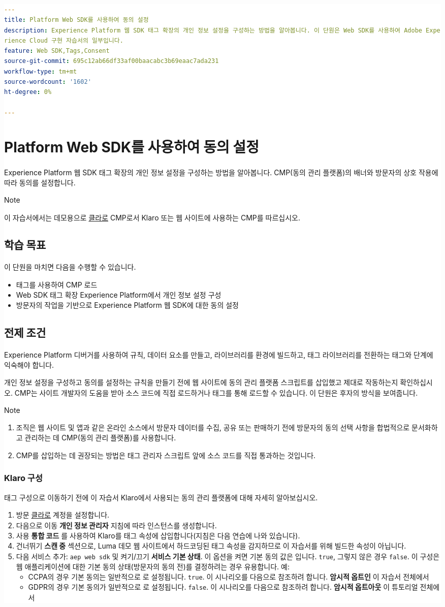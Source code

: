 ```yaml
---
title: Platform Web SDK를 사용하여 동의 설정
description: Experience Platform 웹 SDK 태그 확장의 개인 정보 설정을 구성하는 방법을 알아봅니다. 이 단원은 Web SDK를 사용하여 Adobe Experience Cloud 구현 자습서의 일부입니다.
feature: Web SDK,Tags,Consent
source-git-commit: 695c12ab66df33af00baacabc3b69eaac7ada231
workflow-type: tm+mt
source-wordcount: '1602'
ht-degree: 0%

---
```


# Platform Web SDK를 사용하여 동의 설정

Experience Platform 웹 SDK 태그 확장의 개인 정보 설정을 구성하는 방법을 알아봅니다. CMP(동의 관리 플랫폼)의 배너와 방문자의 상호 작용에 따라 동의를 설정합니다.

>[!NOTE]
> 
>이 자습서에서는 데모용으로 [클라로](https://heyklaro.com/) CMP로서 Klaro 또는 웹 사이트에 사용하는 CMP를 따르십시오.


## 학습 목표

이 단원을 마치면 다음을 수행할 수 있습니다.

* 태그를 사용하여 CMP 로드
* Web SDK 태그 확장 Experience Platform에서 개인 정보 설정 구성
* 방문자의 작업을 기반으로 Experience Platform 웹 SDK에 대한 동의 설정

## 전제 조건

Experience Platform 디버거를 사용하여 규칙, 데이터 요소를 만들고, 라이브러리를 환경에 빌드하고, 태그 라이브러리를 전환하는 태그와 단계에 익숙해야 합니다.

개인 정보 설정을 구성하고 동의를 설정하는 규칙을 만들기 전에 웹 사이트에 동의 관리 플랫폼 스크립트를 삽입했고 제대로 작동하는지 확인하십시오. CMP는 사이트 개발자의 도움을 받아 소스 코드에 직접 로드하거나 태그를 통해 로드할 수 있습니다. 이 단원은 후자의 방식을 보여줍니다.
>[!NOTE]
> 
>1. 조직은 웹 사이트 및 앱과 같은 온라인 소스에서 방문자 데이터를 수집, 공유 또는 판매하기 전에 방문자의 동의 선택 사항을 합법적으로 문서화하고 관리하는 데 CMP(동의 관리 플랫폼)를 사용합니다.
>
>2. CMP를 삽입하는 데 권장되는 방법은 태그 관리자 스크립트 앞에 소스 코드를 직접 통과하는 것입니다.

### Klaro 구성

태그 구성으로 이동하기 전에 이 자습서 Klaro에서 사용되는 동의 관리 플랫폼에 대해 자세히 알아보십시오.

1. 방문 [클라로](https://heyklaro.com/) 계정을 설정합니다.
1. 다음으로 이동 **개인 정보 관리자** 지침에 따라 인스턴스를 생성합니다.
1. 사용 **통합 코드** 를 사용하여 Klaro를 태그 속성에 삽입합니다(지침은 다음 연습에 나와 있습니다).
1. 건너뛰기 **스캔 중** 섹션으로, Luma 데모 웹 사이트에서 하드코딩된 태그 속성을 감지하므로 이 자습서를 위해 빌드한 속성이 아닙니다.
1. 다음 서비스 추가: `aep web sdk` 및 켜기/끄기 **서비스 기본 상태**. 이 옵션을 켜면 기본 동의 값은 입니다. `true`, 그렇지 않은 경우 `false`. 이 구성은 웹 애플리케이션에 대한 기본 동의 상태(방문자의 동의 전)를 결정하려는 경우 유용합니다. 예:
   * CCPA의 경우 기본 동의는 일반적으로 로 설정됩니다. `true`. 이 시나리오를 다음으로 참조하려 합니다. **암시적 옵트인** 이 자습서 전체에서
   * GDPR의 경우 기본 동의가 일반적으로 로 설정됩니다. `false`. 이 시나리오를 다음으로 참조하려 합니다. **암시적 옵트아웃** 이 튜토리얼 전체에서
